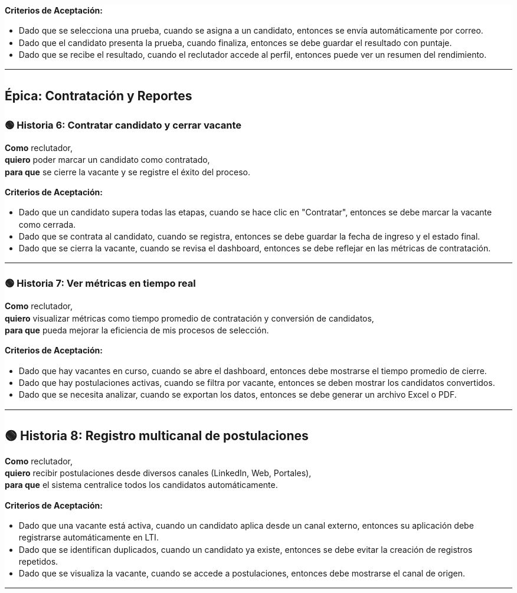 **Criterios de Aceptación:**
- Dado que se selecciona una prueba, cuando se asigna a un candidato, entonces se envía automáticamente por correo.
- Dado que el candidato presenta la prueba, cuando finaliza, entonces se debe guardar el resultado con puntaje.
- Dado que se recibe el resultado, cuando el reclutador accede al perfil, entonces puede ver un resumen del rendimiento.

---

## Épica: Contratación y Reportes

### 🟢 Historia 6: Contratar candidato y cerrar vacante
**Como** reclutador,  
**quiero** poder marcar un candidato como contratado,  
**para que** se cierre la vacante y se registre el éxito del proceso.

**Criterios de Aceptación:**
- Dado que un candidato supera todas las etapas, cuando se hace clic en "Contratar", entonces se debe marcar la vacante como cerrada.
- Dado que se contrata al candidato, cuando se registra, entonces se debe guardar la fecha de ingreso y el estado final.
- Dado que se cierra la vacante, cuando se revisa el dashboard, entonces se debe reflejar en las métricas de contratación.

---

### 🟢 Historia 7: Ver métricas en tiempo real
**Como** reclutador,  
**quiero** visualizar métricas como tiempo promedio de contratación y conversión de candidatos,  
**para que** pueda mejorar la eficiencia de mis procesos de selección.

**Criterios de Aceptación:**
- Dado que hay vacantes en curso, cuando se abre el dashboard, entonces debe mostrarse el tiempo promedio de cierre.
- Dado que hay postulaciones activas, cuando se filtra por vacante, entonces se deben mostrar los candidatos convertidos.
- Dado que se necesita analizar, cuando se exportan los datos, entonces se debe generar un archivo Excel o PDF.

---

## 🟢 Historia 8: Registro multicanal de postulaciones
**Como** reclutador,  
**quiero** recibir postulaciones desde diversos canales (LinkedIn, Web, Portales),  
**para que** el sistema centralice todos los candidatos automáticamente.

**Criterios de Aceptación:**
- Dado que una vacante está activa, cuando un candidato aplica desde un canal externo, entonces su aplicación debe registrarse automáticamente en LTI.
- Dado que se identifican duplicados, cuando un candidato ya existe, entonces se debe evitar la creación de registros repetidos.
- Dado que se visualiza la vacante, cuando se accede a postulaciones, entonces debe mostrarse el canal de origen.

---